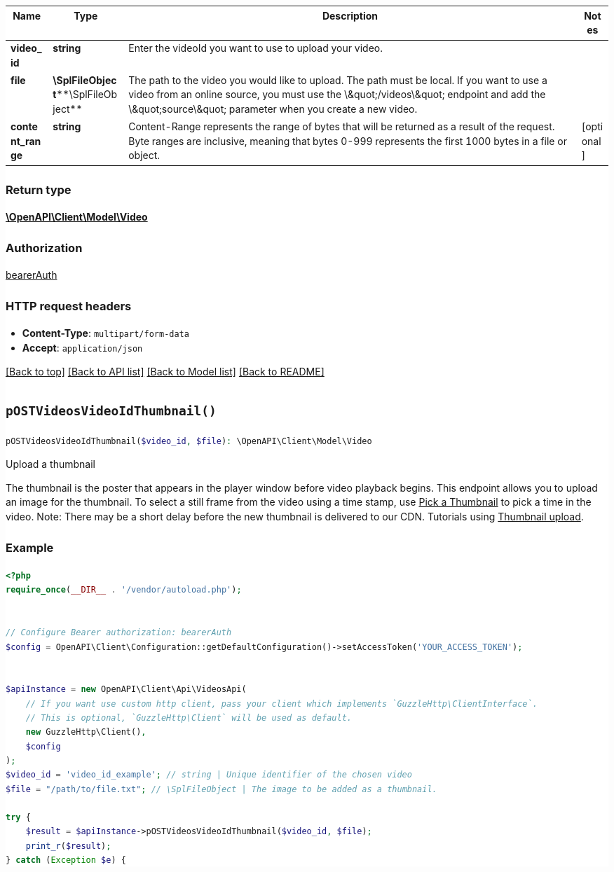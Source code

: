| Name | Type | Description  | Notes |
| ------------- | ------------- | ------------- | ------------- |
| **video_id** | **string**| Enter the videoId you want to use to upload your video. | |
| **file** | **\SplFileObject****\SplFileObject**| The path to the video you would like to upload. The path must be local. If you want to use a video from an online source, you must use the \\\&quot;/videos\\\&quot; endpoint and add the \\\&quot;source\\\&quot; parameter when you create a new video. | |
| **content_range** | **string**| Content-Range represents the range of bytes that will be returned as a result of the request. Byte ranges are inclusive, meaning that bytes 0-999 represents the first 1000 bytes in a file or object. | [optional] |

### Return type

[**\OpenAPI\Client\Model\Video**](../Model/Video.md)

### Authorization

[bearerAuth](../../README.md#bearerAuth)

### HTTP request headers

- **Content-Type**: `multipart/form-data`
- **Accept**: `application/json`

[[Back to top]](#) [[Back to API list]](../../README.md#endpoints)
[[Back to Model list]](../../README.md#models)
[[Back to README]](../../README.md)

## `pOSTVideosVideoIdThumbnail()`

```php
pOSTVideosVideoIdThumbnail($video_id, $file): \OpenAPI\Client\Model\Video
```

Upload a thumbnail

The thumbnail is the poster that appears in the player window before video playback begins. This endpoint allows you to upload an image for the thumbnail. To select a still frame from the video using a time stamp, use [Pick a Thumbnail](https://docs.api.video/reference#patch_videos-videoid-thumbnail) to pick a time in the video.  Note: There may be a short delay before the new thumbnail is delivered to our CDN. Tutorials using [Thumbnail upload](https://api.video/blog/endpoints/videos-upload-a-thumbnail).

### Example

```php
<?php
require_once(__DIR__ . '/vendor/autoload.php');


// Configure Bearer authorization: bearerAuth
$config = OpenAPI\Client\Configuration::getDefaultConfiguration()->setAccessToken('YOUR_ACCESS_TOKEN');


$apiInstance = new OpenAPI\Client\Api\VideosApi(
    // If you want use custom http client, pass your client which implements `GuzzleHttp\ClientInterface`.
    // This is optional, `GuzzleHttp\Client` will be used as default.
    new GuzzleHttp\Client(),
    $config
);
$video_id = 'video_id_example'; // string | Unique identifier of the chosen video
$file = "/path/to/file.txt"; // \SplFileObject | The image to be added as a thumbnail.

try {
    $result = $apiInstance->pOSTVideosVideoIdThumbnail($video_id, $file);
    print_r($result);
} catch (Exception $e) {
```